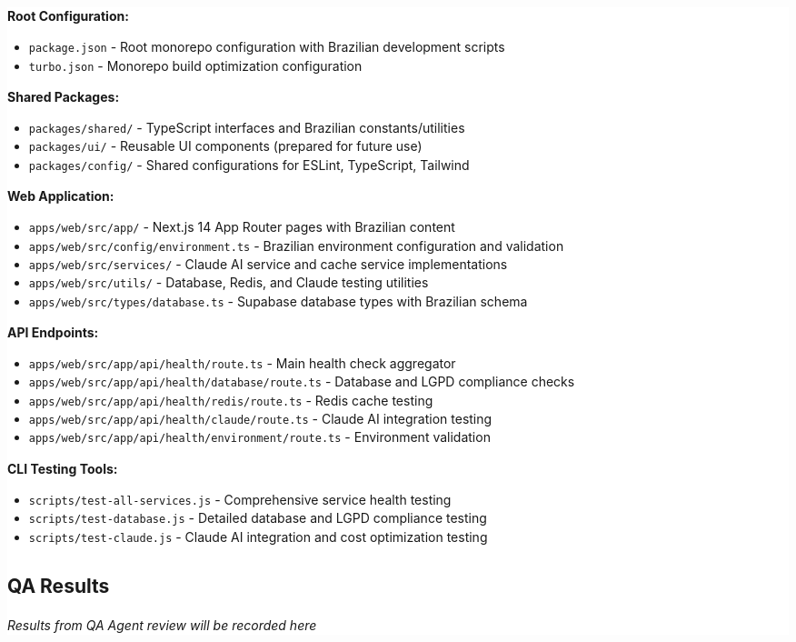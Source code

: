 **Root Configuration:**
- `package.json` - Root monorepo configuration with Brazilian development scripts
- `turbo.json` - Monorepo build optimization configuration

**Shared Packages:**
- `packages/shared/` - TypeScript interfaces and Brazilian constants/utilities
- `packages/ui/` - Reusable UI components (prepared for future use)
- `packages/config/` - Shared configurations for ESLint, TypeScript, Tailwind

**Web Application:**
- `apps/web/src/app/` - Next.js 14 App Router pages with Brazilian content
- `apps/web/src/config/environment.ts` - Brazilian environment configuration and validation
- `apps/web/src/services/` - Claude AI service and cache service implementations
- `apps/web/src/utils/` - Database, Redis, and Claude testing utilities
- `apps/web/src/types/database.ts` - Supabase database types with Brazilian schema

**API Endpoints:**
- `apps/web/src/app/api/health/route.ts` - Main health check aggregator
- `apps/web/src/app/api/health/database/route.ts` - Database and LGPD compliance checks
- `apps/web/src/app/api/health/redis/route.ts` - Redis cache testing
- `apps/web/src/app/api/health/claude/route.ts` - Claude AI integration testing
- `apps/web/src/app/api/health/environment/route.ts` - Environment validation

**CLI Testing Tools:**
- `scripts/test-all-services.js` - Comprehensive service health testing
- `scripts/test-database.js` - Detailed database and LGPD compliance testing
- `scripts/test-claude.js` - Claude AI integration and cost optimization testing

## QA Results

*Results from QA Agent review will be recorded here* 